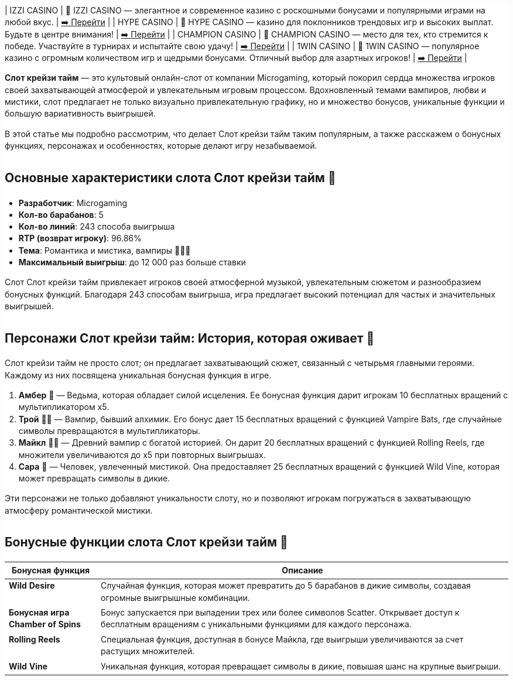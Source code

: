 | IZZI CASINO         | 💎 IZZI CASINO — элегантное и современное казино с роскошными бонусами и популярными играми на любой вкус.              | [➡️ Перейти](https://izzi-fr03.com/ca7c8a7b7) |
| HYPE CASINO         | 🚀 HYPE CASINO — казино для поклонников трендовых игр и высоких выплат. Будьте в центре внимания!                        | [➡️ Перейти](https://hypekaz.com/dc2f44ad0) |
| CHAMPION CASINO     | 🏅 CHAMPION CASINO — место для тех, кто стремится к победе. Участвуйте в турнирах и испытайте свою удачу!               | [➡️ Перейти](https://champcasino.ink/pobeda/doa-hats?p80412p305331p112c) |
| 1WIN CASINO         | 🎉 1WIN CASINO — популярное казино с огромным количеством игр и щедрыми бонусами. Отличный выбор для азартных игроков!    | [➡️ Перейти](https://brandplay.link/6F5VqbyZ) |

**Слот крейзи тайм** — это культовый онлайн-слот от компании Microgaming, который покорил сердца множества игроков своей захватывающей атмосферой и увлекательным игровым процессом. Вдохновленный темами вампиров, любви и мистики, слот предлагает не только визуально привлекательную графику, но и множество бонусов, уникальные функции и большую вариативность выигрышей. 

В этой статье мы подробно рассмотрим, что делает Слот крейзи тайм таким популярным, а также расскажем о бонусных функциях, персонажах и особенностях, которые делают игру незабываемой.

## Основные характеристики слота Слот крейзи тайм 🎰

- **Разработчик**: Microgaming
- **Кол-во барабанов**: 5
- **Кол-во линий**: 243 способа выигрыша
- **RTP (возврат игроку)**: 96.86%
- **Тема**: Романтика и мистика, вампиры 🧛‍♀‍💀
- **Максимальный выигрыш**: до 12 000 раз больше ставки

Слот Слот крейзи тайм привлекает игроков своей атмосферной музыкой, увлекательным сюжетом и разнообразием бонусных функций. Благодаря 243 способам выигрыша, игра предлагает высокий потенциал для частых и значительных выигрышей.

## Персонажи Слот крейзи тайм: История, которая оживает 👥

Слот крейзи тайм не просто слот; он предлагает захватывающий сюжет, связанный с четырьмя главными героями. Каждому из них посвящена уникальная бонусная функция в игре.

1. **Амбер** 🧪 — Ведьма, которая обладает силой исцеления. Ее бонусная функция дарит игрокам 10 бесплатных вращений с мультипликатором x5.
2. **Трой** 🧛‍♂‍ — Вампир, бывший алхимик. Его бонус дает 15 бесплатных вращений с функцией Vampire Bats, где случайные символы превращаются в мультипликаторы.
3. **Майкл** 🧛‍♂‍ — Древний вампир с богатой историей. Он дарит 20 бесплатных вращений с функцией Rolling Reels, где множители увеличиваются до x5 при повторных выигрышах.
4. **Сара** 🔮 — Человек, увлеченный мистикой. Она предоставляет 25 бесплатных вращений с функцией Wild Vine, которая может превращать символы в дикие.

Эти персонажи не только добавляют уникальности слоту, но и позволяют игрокам погружаться в захватывающую атмосферу романтической мистики.

## Бонусные функции слота Слот крейзи тайм 💎

| Бонусная функция          | Описание                                                                                                         |
|----------------------------|------------------------------------------------------------------------------------------------------------------|
| **Wild Desire**            | Случайная функция, которая может превратить до 5 барабанов в дикие символы, создавая огромные выигрышные комбинации. |
| **Бонусная игра Chamber of Spins** | Бонус запускается при выпадении трех или более символов Scatter. Открывает доступ к бесплатным вращениям с уникальными функциями для каждого персонажа. |
| **Rolling Reels**          | Специальная функция, доступная в бонусе Майкла, где выигрыши увеличиваются за счет растущих множителей.        |
| **Wild Vine**              | Уникальная функция, которая превращает символы в дикие, повышая шанс на крупные выигрыши.                       |
